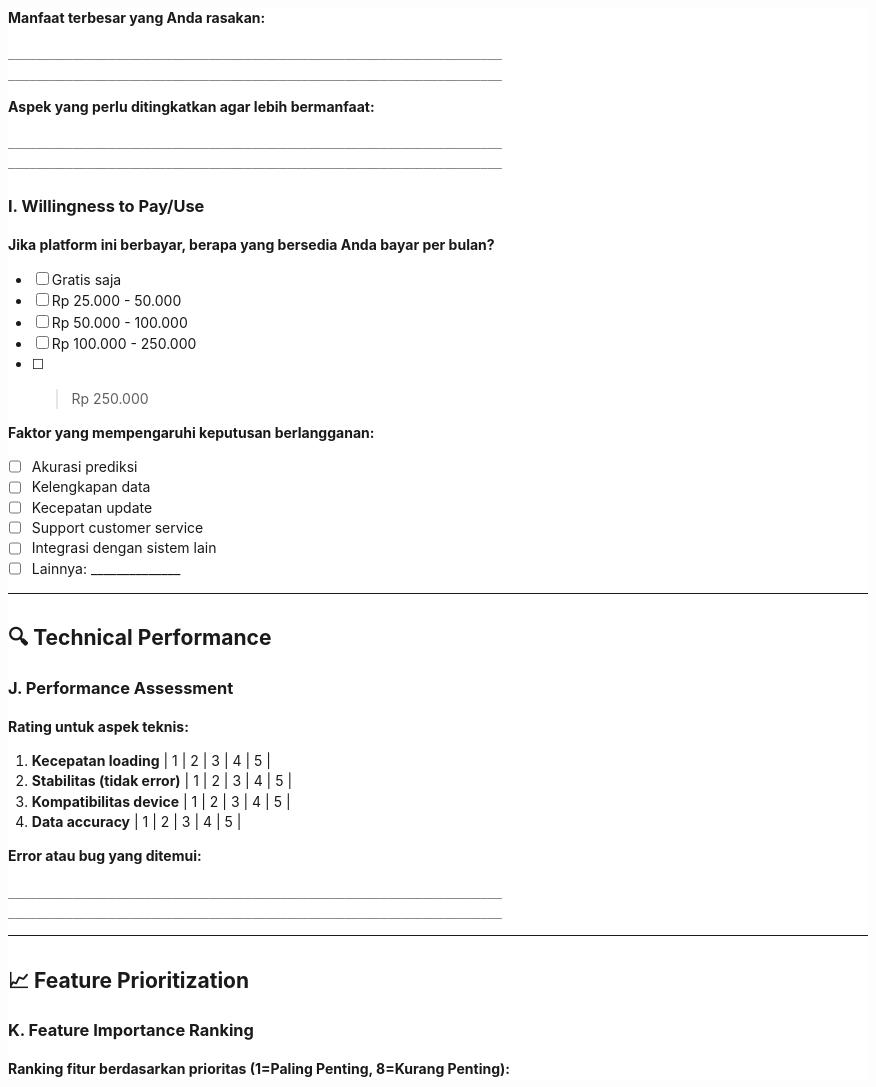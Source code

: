**Manfaat terbesar yang Anda rasakan:**
```
_____________________________________________________________________
_____________________________________________________________________
```

**Aspek yang perlu ditingkatkan agar lebih bermanfaat:**
```
_____________________________________________________________________
_____________________________________________________________________
```

### I. Willingness to Pay/Use
**Jika platform ini berbayar, berapa yang bersedia Anda bayar per bulan?**
- [ ] Gratis saja
- [ ] Rp 25.000 - 50.000
- [ ] Rp 50.000 - 100.000  
- [ ] Rp 100.000 - 250.000
- [ ] > Rp 250.000

**Faktor yang mempengaruhi keputusan berlangganan:**
- [ ] Akurasi prediksi
- [ ] Kelengkapan data
- [ ] Kecepatan update
- [ ] Support customer service
- [ ] Integrasi dengan sistem lain
- [ ] Lainnya: ______________

---

## 🔍 Technical Performance

### J. Performance Assessment
**Rating untuk aspek teknis:**

1. **Kecepatan loading** | 1 | 2 | 3 | 4 | 5 |
2. **Stabilitas (tidak error)** | 1 | 2 | 3 | 4 | 5 |
3. **Kompatibilitas device** | 1 | 2 | 3 | 4 | 5 |
4. **Data accuracy** | 1 | 2 | 3 | 4 | 5 |

**Error atau bug yang ditemui:**
```
_____________________________________________________________________
_____________________________________________________________________
```

---

## 📈 Feature Prioritization

### K. Feature Importance Ranking
**Ranking fitur berdasarkan prioritas (1=Paling Penting, 8=Kurang Penting):**
